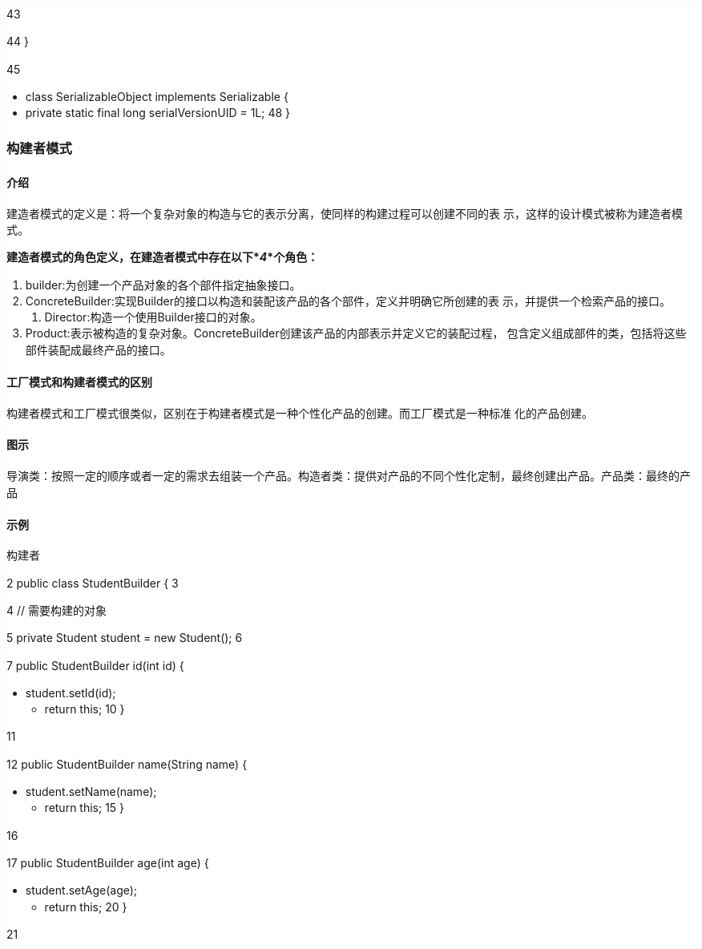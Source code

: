 43

44 }

45

- class SerializableObject implements Serializable {
- private static final long serialVersionUID = 1L; 48 }

### 构建者模式

#### 介绍

建造者模式的定义是：将一个复杂对象的构造与它的表示分离，使同样的构建过程可以创建不同的表 示，这样的设计模式被称为建造者模式。

**建造者模式的角色定义，在建造者模式中存在以下\****4***\*个角色：**

1. builder:为创建一个产品对象的各个部件指定抽象接口。
2. ConcreteBuilder:实现Builder的接口以构造和装配该产品的各个部件，定义并明确它所创建的表 示，并提供一个检索产品的接口。
   1. Director:构造一个使用Builder接口的对象。
3. Product:表示被构造的复杂对象。ConcreteBuilder创建该产品的内部表示并定义它的装配过程， 包含定义组成部件的类，包括将这些部件装配成最终产品的接口。

#### 工厂模式和构建者模式的区别

构建者模式和工厂模式很类似，区别在于构建者模式是一种个性化产品的创建。而工厂模式是一种标准 化的产品创建。

#### 图示

导演类：按照一定的顺序或者一定的需求去组装一个产品。构造者类：提供对产品的不同个性化定制，最终创建出产品。产品类：最终的产品

#### 示例

构建者

2 public class StudentBuilder { 3

4 // 需要构建的对象

5 private Student student = new Student(); 6

7 public StudentBuilder id(int id) {

- student.setId(id);
  - return this; 10 }

11

12 public StudentBuilder name(String name) {

- student.setName(name);
  - return this; 15 }

16

17 public StudentBuilder age(int age) {

- student.setAge(age);
  - return this; 20 }

21
